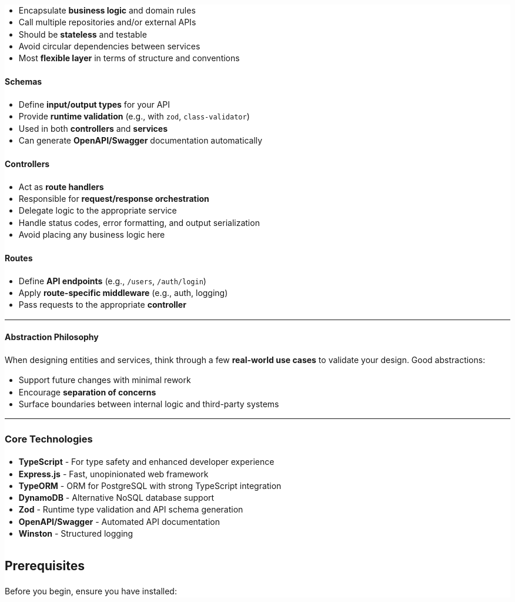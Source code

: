 - Encapsulate **business logic** and domain rules
- Call multiple repositories and/or external APIs
- Should be **stateless** and testable
- Avoid circular dependencies between services
- Most **flexible layer** in terms of structure and conventions

#### Schemas

- Define **input/output types** for your API
- Provide **runtime validation** (e.g., with `zod`, `class-validator`)
- Used in both **controllers** and **services**
- Can generate **OpenAPI/Swagger** documentation automatically

#### Controllers

- Act as **route handlers**
- Responsible for **request/response orchestration**
- Delegate logic to the appropriate service
- Handle status codes, error formatting, and output serialization
- Avoid placing any business logic here

#### Routes

- Define **API endpoints** (e.g., `/users`, `/auth/login`)
- Apply **route-specific middleware** (e.g., auth, logging)
- Pass requests to the appropriate **controller**

---

#### Abstraction Philosophy

When designing entities and services, think through a few **real-world use cases** to validate your design. Good abstractions:

- Support future changes with minimal rework
- Encourage **separation of concerns**
- Surface boundaries between internal logic and third-party systems

---

### Core Technologies

- **TypeScript** - For type safety and enhanced developer experience
- **Express.js** - Fast, unopinionated web framework
- **TypeORM** - ORM for PostgreSQL with strong TypeScript integration
- **DynamoDB** - Alternative NoSQL database support
- **Zod** - Runtime type validation and API schema generation
- **OpenAPI/Swagger** - Automated API documentation
- **Winston** - Structured logging

## Prerequisites

Before you begin, ensure you have installed:
